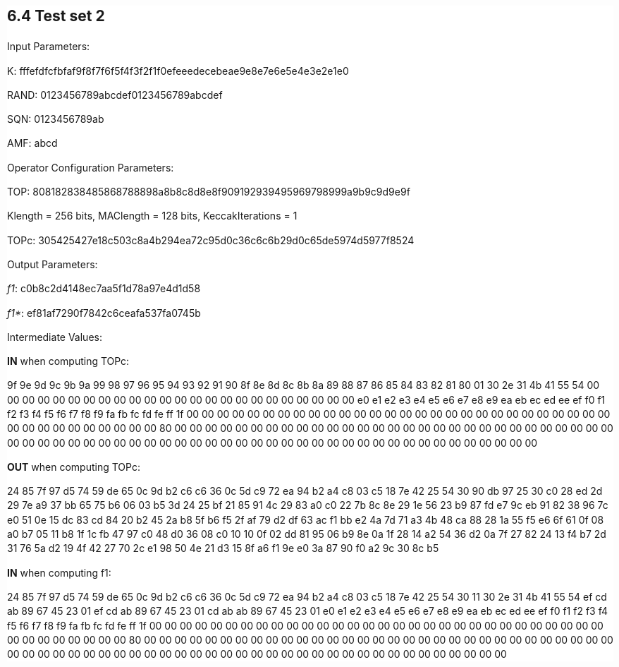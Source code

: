 6.4 Test set 2
--------------

Input Parameters:

K: fffefdfcfbfaf9f8f7f6f5f4f3f2f1f0efeeedecebeae9e8e7e6e5e4e3e2e1e0

RAND: 0123456789abcdef0123456789abcdef

SQN: 0123456789ab

AMF: abcd

Operator Configuration Parameters:

TOP: 808182838485868788898a8b8c8d8e8f909192939495969798999a9b9c9d9e9f

Klength = 256 bits, MAClength = 128 bits, KeccakIterations = 1

TOPc: 305425427e18c503c8a4b294ea72c95d0c36c6c6b29d0c65de5974d5977f8524

Output Parameters:

*f1*: c0b8c2d4148ec7aa5f1d78a97e4d1d58

*f1\**: ef81af7290f7842c6ceafa537fa0745b

Intermediate Values:

**IN** when computing TOPc:

9f 9e 9d 9c 9b 9a 99 98 97 96 95 94 93 92 91 90 8f 8e 8d 8c 8b 8a 89 88
87 86 85 84 83 82 81 80 01 30 2e 31 4b 41 55 54 00 00 00 00 00 00 00 00
00 00 00 00 00 00 00 00 00 00 00 00 00 00 00 00 e0 e1 e2 e3 e4 e5 e6 e7
e8 e9 ea eb ec ed ee ef f0 f1 f2 f3 f4 f5 f6 f7 f8 f9 fa fb fc fd fe ff
1f 00 00 00 00 00 00 00 00 00 00 00 00 00 00 00 00 00 00 00 00 00 00 00
00 00 00 00 00 00 00 00 00 00 00 00 00 00 00 80 00 00 00 00 00 00 00 00
00 00 00 00 00 00 00 00 00 00 00 00 00 00 00 00 00 00 00 00 00 00 00 00
00 00 00 00 00 00 00 00 00 00 00 00 00 00 00 00 00 00 00 00 00 00 00 00
00 00 00 00 00 00 00 00

**OUT** when computing TOPc:

24 85 7f 97 d5 74 59 de 65 0c 9d b2 c6 c6 36 0c 5d c9 72 ea 94 b2 a4 c8
03 c5 18 7e 42 25 54 30 90 db 97 25 30 c0 28 ed 2d 29 7e a9 37 bb 65 75
b6 06 03 b5 3d 24 25 bf 21 85 91 4c 29 83 a0 c0 22 7b 8c 8e 29 1e 56 23
b9 87 fd e7 9c eb 91 82 38 96 7c e0 51 0e 15 dc 83 cd 84 20 b2 45 2a b8
5f b6 f5 2f af 79 d2 df 63 ac f1 bb e2 4a 7d 71 a3 4b 48 ca 88 28 1a 55
f5 e6 6f 61 0f 08 a0 b7 05 11 b8 1f 1c fb 47 97 c0 48 d0 36 08 c0 10 10
0f 02 dd 81 95 06 b9 8e 0a 1f 28 14 a2 54 36 d2 0a 7f 27 82 24 13 f4 b7
2d 31 76 5a d2 19 4f 42 27 70 2c e1 98 50 4e 21 d3 15 8f a6 f1 9e e0 3a
87 90 f0 a2 9c 30 8c b5

**IN** when computing f1:

24 85 7f 97 d5 74 59 de 65 0c 9d b2 c6 c6 36 0c 5d c9 72 ea 94 b2 a4 c8
03 c5 18 7e 42 25 54 30 11 30 2e 31 4b 41 55 54 ef cd ab 89 67 45 23 01
ef cd ab 89 67 45 23 01 cd ab ab 89 67 45 23 01 e0 e1 e2 e3 e4 e5 e6 e7
e8 e9 ea eb ec ed ee ef f0 f1 f2 f3 f4 f5 f6 f7 f8 f9 fa fb fc fd fe ff
1f 00 00 00 00 00 00 00 00 00 00 00 00 00 00 00 00 00 00 00 00 00 00 00
00 00 00 00 00 00 00 00 00 00 00 00 00 00 00 80 00 00 00 00 00 00 00 00
00 00 00 00 00 00 00 00 00 00 00 00 00 00 00 00 00 00 00 00 00 00 00 00
00 00 00 00 00 00 00 00 00 00 00 00 00 00 00 00 00 00 00 00 00 00 00 00
00 00 00 00 00 00 00 00

